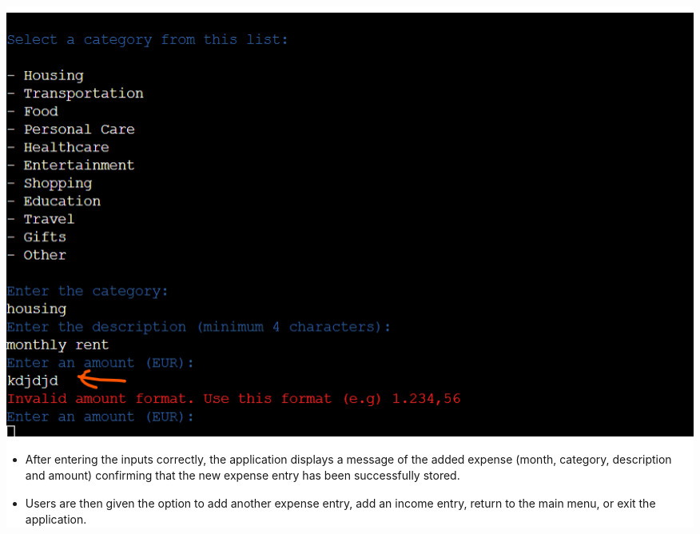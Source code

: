 ![Invalid amount](documentation/website-screenshots/27-invalid-amount-input.png)

+ After entering the inputs correctly, the application displays a message of the added expense (month, category, description and amount) confirming that the new expense entry has been successfully stored. 

+ Users are then given the option to add another expense entry, add an income entry, return to the main menu, or exit the application. 

